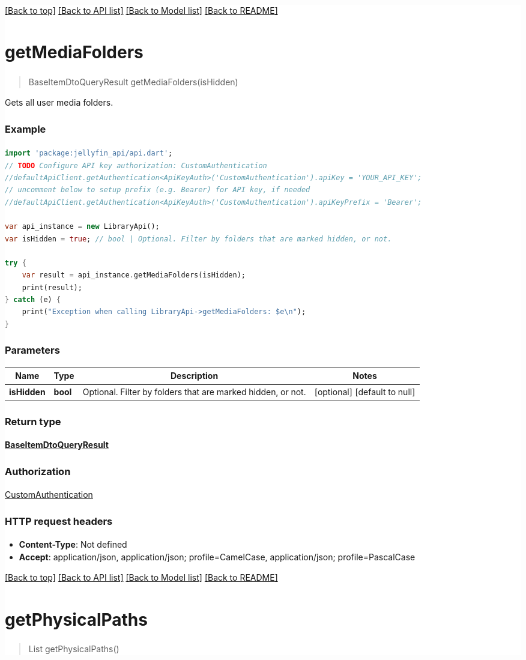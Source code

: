 [[Back to top]](#) [[Back to API list]](../README.md#documentation-for-api-endpoints) [[Back to Model list]](../README.md#documentation-for-models) [[Back to README]](../README.md)

# **getMediaFolders**
> BaseItemDtoQueryResult getMediaFolders(isHidden)

Gets all user media folders.

### Example 
```dart
import 'package:jellyfin_api/api.dart';
// TODO Configure API key authorization: CustomAuthentication
//defaultApiClient.getAuthentication<ApiKeyAuth>('CustomAuthentication').apiKey = 'YOUR_API_KEY';
// uncomment below to setup prefix (e.g. Bearer) for API key, if needed
//defaultApiClient.getAuthentication<ApiKeyAuth>('CustomAuthentication').apiKeyPrefix = 'Bearer';

var api_instance = new LibraryApi();
var isHidden = true; // bool | Optional. Filter by folders that are marked hidden, or not.

try { 
    var result = api_instance.getMediaFolders(isHidden);
    print(result);
} catch (e) {
    print("Exception when calling LibraryApi->getMediaFolders: $e\n");
}
```

### Parameters

Name | Type | Description  | Notes
------------- | ------------- | ------------- | -------------
 **isHidden** | **bool**| Optional. Filter by folders that are marked hidden, or not. | [optional] [default to null]

### Return type

[**BaseItemDtoQueryResult**](BaseItemDtoQueryResult.md)

### Authorization

[CustomAuthentication](../README.md#CustomAuthentication)

### HTTP request headers

 - **Content-Type**: Not defined
 - **Accept**: application/json, application/json; profile=CamelCase, application/json; profile=PascalCase

[[Back to top]](#) [[Back to API list]](../README.md#documentation-for-api-endpoints) [[Back to Model list]](../README.md#documentation-for-models) [[Back to README]](../README.md)

# **getPhysicalPaths**
> List<String> getPhysicalPaths()
